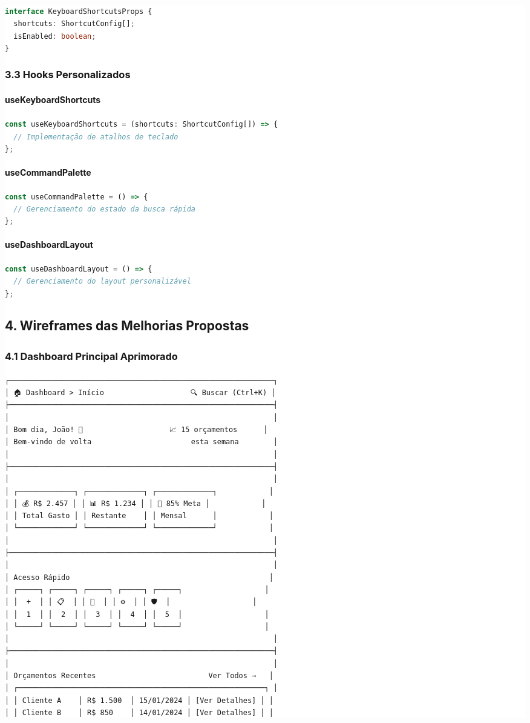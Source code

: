 ```typescript
interface KeyboardShortcutsProps {
  shortcuts: ShortcutConfig[];
  isEnabled: boolean;
}
```

### 3.3 Hooks Personalizados

#### useKeyboardShortcuts

```typescript
const useKeyboardShortcuts = (shortcuts: ShortcutConfig[]) => {
  // Implementação de atalhos de teclado
};
```

#### useCommandPalette

```typescript
const useCommandPalette = () => {
  // Gerenciamento do estado da busca rápida
};
```

#### useDashboardLayout

```typescript
const useDashboardLayout = () => {
  // Gerenciamento do layout personalizável
};
```

## 4. Wireframes das Melhorias Propostas

### 4.1 Dashboard Principal Aprimorado

```
┌─────────────────────────────────────────────────────────────┐
│ 🏠 Dashboard > Início                    🔍 Buscar (Ctrl+K) │
├─────────────────────────────────────────────────────────────┤
│                                                             │
│ Bom dia, João! 👋                    📈 15 orçamentos      │
│ Bem-vindo de volta                       esta semana        │
│                                                             │
├─────────────────────────────────────────────────────────────┤
│                                                             │
│ ┌─────────────┐ ┌─────────────┐ ┌─────────────┐            │
│ │ 💰 R$ 2.457 │ │ 📊 R$ 1.234 │ │ 🎯 85% Meta │            │
│ │ Total Gasto │ │ Restante    │ │ Mensal      │            │
│ └─────────────┘ └─────────────┘ └─────────────┘            │
│                                                             │
├─────────────────────────────────────────────────────────────┤
│                                                             │
│ Acesso Rápido                                              │
│ ┌─────┐ ┌─────┐ ┌─────┐ ┌─────┐ ┌─────┐                   │
│ │  +  │ │ 📋  │ │ 💾  │ │ ⚙️  │ │ 🛡️  │                   │
│ │  1  │ │  2  │ │  3  │ │  4  │ │  5  │                   │
│ └─────┘ └─────┘ └─────┘ └─────┘ └─────┘                   │
│                                                             │
├─────────────────────────────────────────────────────────────┤
│                                                             │
│ Orçamentos Recentes                          Ver Todos →   │
│ ┌─────────────────────────────────────────────────────────┐ │
│ │ Cliente A    │ R$ 1.500  │ 15/01/2024 │ [Ver Detalhes] │ │
│ │ Cliente B    │ R$ 850    │ 14/01/2024 │ [Ver Detalhes] │ │
```